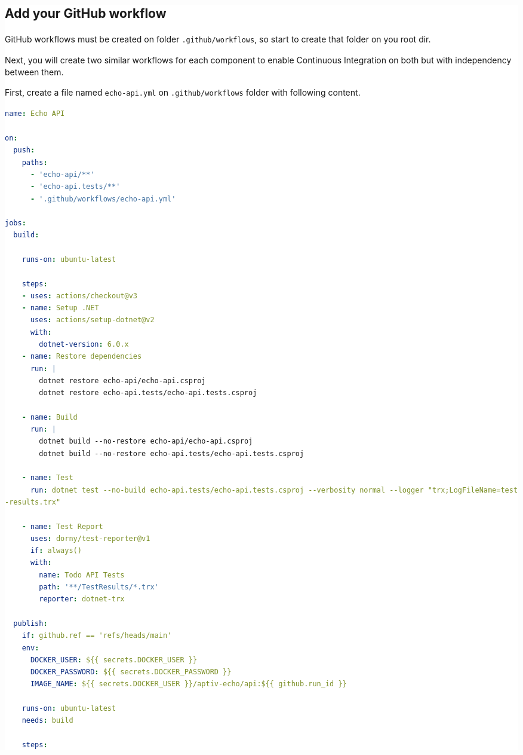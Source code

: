 ## Add your GitHub workflow

GitHub workflows must be created on folder `.github/workflows`, so start to create that folder on you root dir.

Next, you will create two similar workflows for each component to enable Continuous Integration on both but with independency between them.

First, create a file named `echo-api.yml` on `.github/workflows` folder with following content.

```yaml
name: Echo API

on:
  push:
    paths:
      - 'echo-api/**'
      - 'echo-api.tests/**'
      - '.github/workflows/echo-api.yml'

jobs:
  build:

    runs-on: ubuntu-latest

    steps:
    - uses: actions/checkout@v3
    - name: Setup .NET
      uses: actions/setup-dotnet@v2
      with:
        dotnet-version: 6.0.x
    - name: Restore dependencies
      run: |
        dotnet restore echo-api/echo-api.csproj
        dotnet restore echo-api.tests/echo-api.tests.csproj
    
    - name: Build
      run: |
        dotnet build --no-restore echo-api/echo-api.csproj
        dotnet build --no-restore echo-api.tests/echo-api.tests.csproj
    
    - name: Test
      run: dotnet test --no-build echo-api.tests/echo-api.tests.csproj --verbosity normal --logger "trx;LogFileName=test-results.trx"
      
    - name: Test Report
      uses: dorny/test-reporter@v1
      if: always()
      with:
        name: Todo API Tests
        path: '**/TestResults/*.trx'
        reporter: dotnet-trx

  publish:
    if: github.ref == 'refs/heads/main'
    env:
      DOCKER_USER: ${{ secrets.DOCKER_USER }}
      DOCKER_PASSWORD: ${{ secrets.DOCKER_PASSWORD }}
      IMAGE_NAME: ${{ secrets.DOCKER_USER }}/aptiv-echo/api:${{ github.run_id }}

    runs-on: ubuntu-latest
    needs: build

    steps:
```